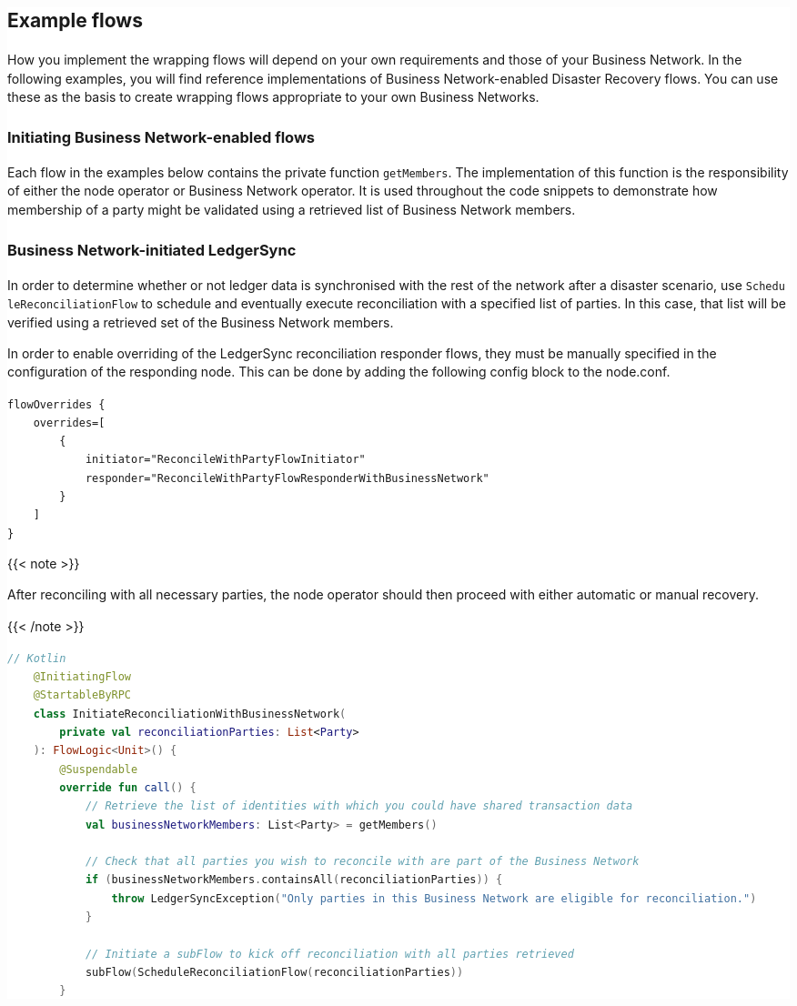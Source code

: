 ## Example flows

How you implement the wrapping flows will depend on your own requirements and those of your Business Network. In the following examples, you will find reference implementations of Business Network-enabled Disaster Recovery flows. You can use these as the basis to create wrapping flows appropriate to your own Business Networks.

### Initiating Business Network-enabled flows

Each flow in the examples below contains the private function `getMembers`. The implementation of this function is the responsibility of either the node operator or Business Network operator. It is used throughout the code snippets to demonstrate how membership of a party might be validated using a retrieved list of Business Network members.

### Business Network-initiated LedgerSync

In order to determine whether or not ledger data is synchronised with the rest of the network after a disaster scenario, use `ScheduleReconciliationFlow` to schedule and eventually execute reconciliation with a specified list of parties. In this case, that list will be verified using a retrieved set of the Business Network members.

In order to enable overriding of the LedgerSync reconciliation responder flows, they must be manually specified
in the configuration of the responding node. This can be done by adding the following config block to the node.conf.

```none
flowOverrides {
    overrides=[
        {
            initiator="ReconcileWithPartyFlowInitiator"
            responder="ReconcileWithPartyFlowResponderWithBusinessNetwork"
        }
    ]
}
```

{{< note >}}

After reconciling with all necessary parties, the node operator should then proceed with either automatic or manual recovery.

{{< /note >}}


```kotlin
// Kotlin
    @InitiatingFlow
    @StartableByRPC
    class InitiateReconciliationWithBusinessNetwork(
        private val reconciliationParties: List<Party>
    ): FlowLogic<Unit>() {
        @Suspendable
        override fun call() {
            // Retrieve the list of identities with which you could have shared transaction data
            val businessNetworkMembers: List<Party> = getMembers()

            // Check that all parties you wish to reconcile with are part of the Business Network
            if (businessNetworkMembers.containsAll(reconciliationParties)) {
                throw LedgerSyncException("Only parties in this Business Network are eligible for reconciliation.")
            }

            // Initiate a subFlow to kick off reconciliation with all parties retrieved
            subFlow(ScheduleReconciliationFlow(reconciliationParties))
        }

```